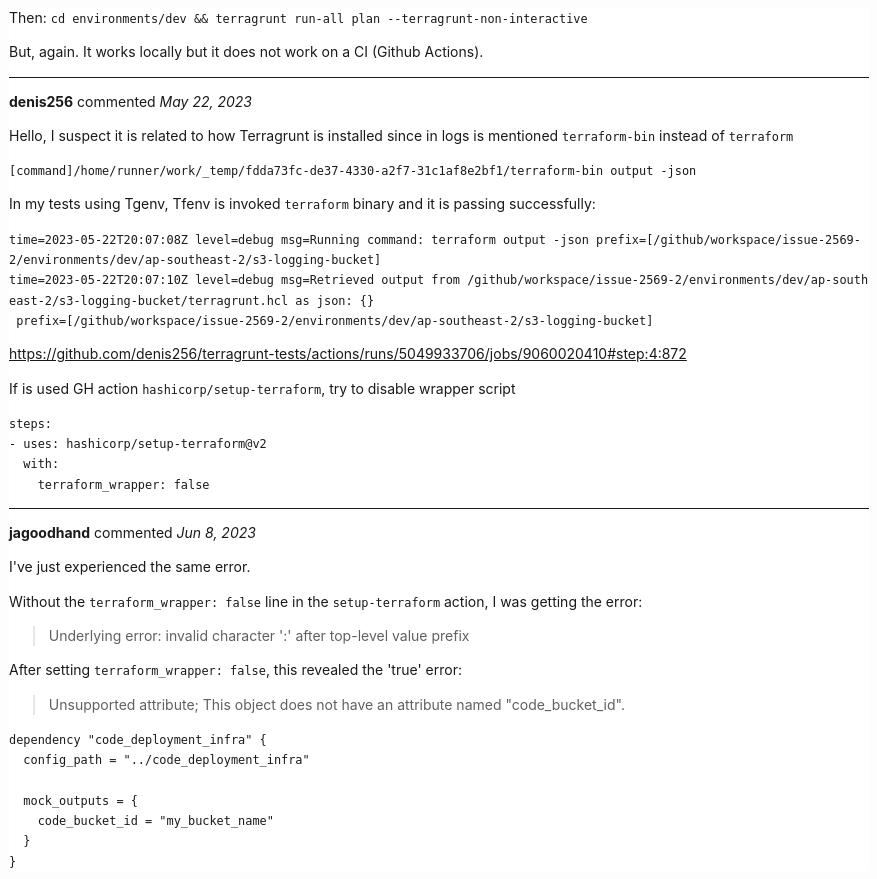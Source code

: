 Then: `cd environments/dev && terragrunt run-all plan --terragrunt-non-interactive`

But, again. It works locally but it does not work on a CI (Github Actions).
***

**denis256** commented *May 22, 2023*

Hello,
I suspect it is related to how Terragrunt is installed since in logs is mentioned `terraform-bin` instead of `terraform`

```
[command]/home/runner/work/_temp/fdda73fc-de37-4330-a2f7-31c1af8e2bf1/terraform-bin output -json
```

In my tests using Tgenv, Tfenv is invoked `terraform` binary and it is passing successfully:
```
time=2023-05-22T20:07:08Z level=debug msg=Running command: terraform output -json prefix=[/github/workspace/issue-2569-2/environments/dev/ap-southeast-2/s3-logging-bucket] 
time=2023-05-22T20:07:10Z level=debug msg=Retrieved output from /github/workspace/issue-2569-2/environments/dev/ap-southeast-2/s3-logging-bucket/terragrunt.hcl as json: {}
 prefix=[/github/workspace/issue-2569-2/environments/dev/ap-southeast-2/s3-logging-bucket] 
```

https://github.com/denis256/terragrunt-tests/actions/runs/5049933706/jobs/9060020410#step:4:872

If is used GH action `hashicorp/setup-terraform`, try to disable wrapper script
```
steps:
- uses: hashicorp/setup-terraform@v2
  with:
    terraform_wrapper: false
```

***

**jagoodhand** commented *Jun 8, 2023*

I've just experienced the same error.

Without the `terraform_wrapper: false` line in the `setup-terraform` action, I was getting the error:

> Underlying error: invalid character ':' after top-level value prefix

After setting `terraform_wrapper: false`, this revealed the 'true' error:

> Unsupported attribute; This object does not have an attribute named "code_bucket_id".

```hcl
dependency "code_deployment_infra" {
  config_path = "../code_deployment_infra"

  mock_outputs = {
    code_bucket_id = "my_bucket_name"
  }
}
```
